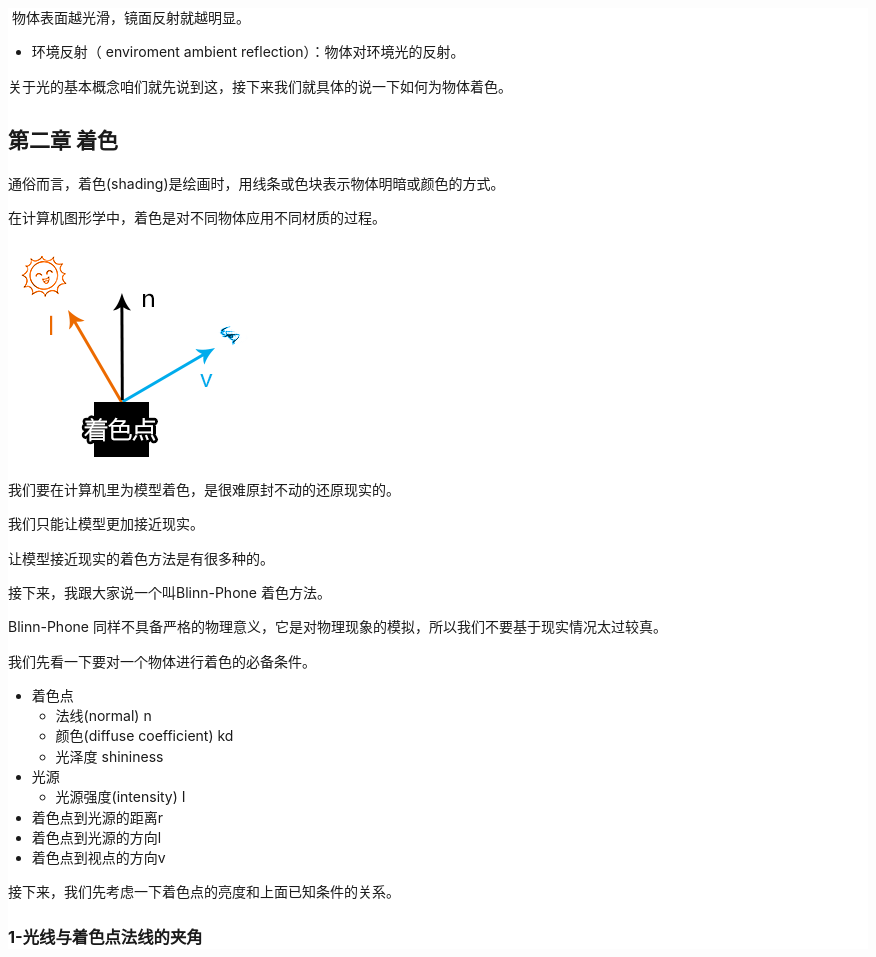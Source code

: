 ​		物体表面越光滑，镜面反射就越明显。



- 环境反射（ enviroment ambient reflection）：物体对环境光的反射。

  

关于光的基本概念咱们就先说到这，接下来我们就具体的说一下如何为物体着色。





## 第二章 着色

通俗而言，着色(shading)是绘画时，用线条或色块表示物体明暗或颜色的方式。

在计算机图形学中，着色是对不同物体应用不同材质的过程。

![image-20211026181327201](images/image-20211026181327201.png)

我们要在计算机里为模型着色，是很难原封不动的还原现实的。

我们只能让模型更加接近现实。

让模型接近现实的着色方法是有很多种的。

接下来，我跟大家说一个叫Blinn-Phone 着色方法。

Blinn-Phone 同样不具备严格的物理意义，它是对物理现象的模拟，所以我们不要基于现实情况太过较真。

我们先看一下要对一个物体进行着色的必备条件。

- 着色点
  - 法线(normal) n
  - 颜色(diffuse coefficient) kd
  - 光泽度 shininess
- 光源
  - 光源强度(intensity) I
- 着色点到光源的距离r
- 着色点到光源的方向l
- 着色点到视点的方向v

接下来，我们先考虑一下着色点的亮度和上面已知条件的关系。



### 1-光线与着色点法线的夹角
